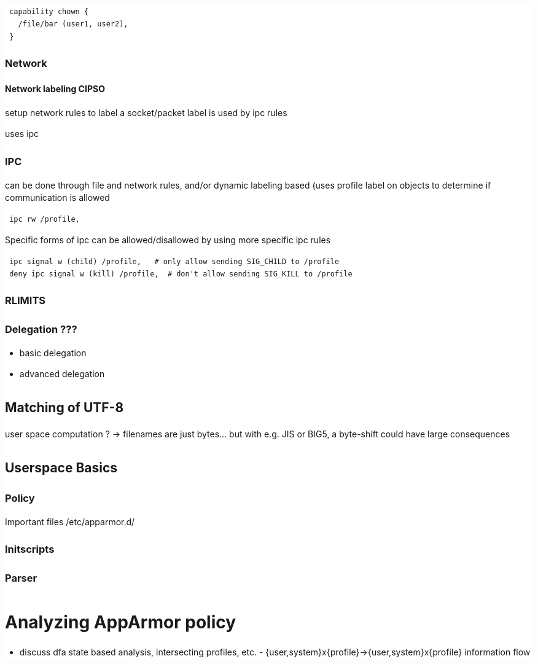 ```
 capability chown {
   /file/bar (user1, user2),
 }
```

### Network

#### Network labeling CIPSO

setup network rules to label a socket/packet label is used by ipc rules

uses ipc

### IPC

can be done through file and network rules, and/or dynamic labeling
based (uses profile label on objects to determine if communication
is allowed

```
 ipc rw /profile,
```

Specific forms of ipc can be allowed/disallowed by using more specific ipc rules

```
 ipc signal w (child) /profile,   # only allow sending SIG_CHILD to /profile
 deny ipc signal w (kill) /profile,  # don't allow sending SIG_KILL to /profile
```

### RLIMITS

### Delegation ???

-  basic delegation

-  advanced delegation

Matching of UTF-8
-----------------

user space computation ? -\> filenames are just bytes... but with
e.g. JIS or BIG5, a byte-shift could have large consequences

Userspace Basics
----------------

### Policy

Important files /etc/apparmor.d/

### Initscripts

### Parser

Analyzing AppArmor policy
=========================

- discuss dfa state based analysis, intersecting profiles, etc. - {user,system}x{profile}-&gt;{user,system}x{profile} information flow
